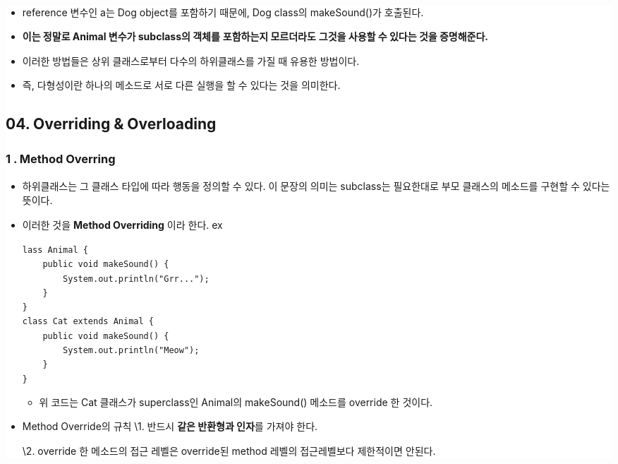 - reference 변수인 a는 Dog object를 포함하기 때문에,
  Dog class의 makeSound()가 호출된다.

- **이는 정말로 Animal 변수가 subclass의 객체를** 
  **포함하는지 모르더라도**
  **그것을 사용할 수 있다는 것을 증명해준다.** 

- 이러한 방법들은
  상위 클래스로부터 다수의 하위클래스를 가질 때
  유용한 방법이다.

- 즉,
  다형성이란
  하나의 메소드로
  서로 다른 실행을 할 수 있다는 것을 의미한다.



## 04. Overriding & Overloading

### 1 . Method Overring

- 하위클래스는 그 클래스 타입에 따라 행동을
  정의할 수 있다.
  이 문장의 의미는 
  subclass는 필요한대로
  부모 클래스의 메소드를 구현할 수 있다는 뜻이다.

  

- 이러한 것을
  **Method Overriding** 이라 한다.
  ex

  ```
  lass Animal {
      public void makeSound() {
          System.out.println("Grr...");
      }
  }
  class Cat extends Animal {
      public void makeSound() {
          System.out.println("Meow");
      }
  }
  ```

  - 위 코드는 Cat 클래스가
    superclass인 Animal의 makeSound() 메소드를
    override 한 것이다.



- Method Override의 규칙
  \1. 반드시 **같은 반환형과 인자**를 가져야 한다. 

  \2. override 한 메소드의 접근 레벨은  override된 method 레벨의
    접근레벨보다 제한적이면 안된다.
